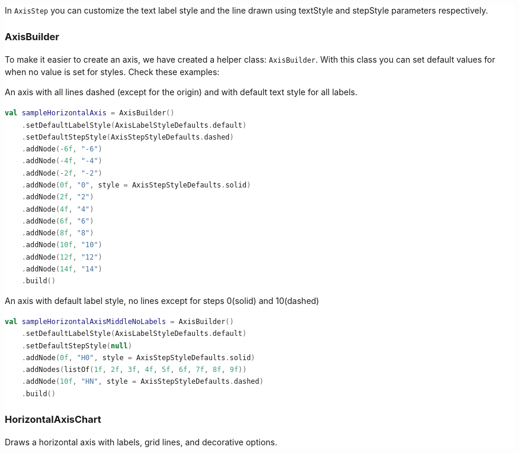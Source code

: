 In `AxisStep` you can customize the text label style and the line drawn using textStyle and stepStyle parameters respectively.

### AxisBuilder

To make it easier to create an axis, we have created a helper class: `AxisBuilder`.  With this class you can set default values for when no value is set for styles. Check these examples:

An axis with all lines dashed (except for the origin) and with default text style for all labels.
```kotlin
val sampleHorizontalAxis = AxisBuilder()
    .setDefaultLabelStyle(AxisLabelStyleDefaults.default)
    .setDefaultStepStyle(AxisStepStyleDefaults.dashed)
    .addNode(-6f, "-6")
    .addNode(-4f, "-4")
    .addNode(-2f, "-2")
    .addNode(0f, "0", style = AxisStepStyleDefaults.solid)
    .addNode(2f, "2")
    .addNode(4f, "4")
    .addNode(6f, "6")
    .addNode(8f, "8")
    .addNode(10f, "10")
    .addNode(12f, "12")
    .addNode(14f, "14")
    .build()
```

An axis with default label style, no lines except for steps 0(solid) and 10(dashed)
```kotlin
val sampleHorizontalAxisMiddleNoLabels = AxisBuilder()
    .setDefaultLabelStyle(AxisLabelStyleDefaults.default)
    .setDefaultStepStyle(null)
    .addNode(0f, "H0", style = AxisStepStyleDefaults.solid)
    .addNodes(listOf(1f, 2f, 3f, 4f, 5f, 6f, 7f, 8f, 9f))
    .addNode(10f, "HN", style = AxisStepStyleDefaults.dashed)
    .build()
```

### HorizontalAxisChart

Draws a horizontal axis with labels, grid lines, and decorative options.
